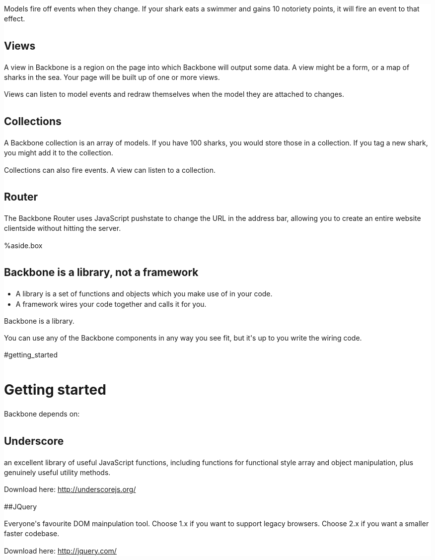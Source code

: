 Models fire off events when they change. If your shark eats a swimmer and gains 10 notoriety points, it will fire an event to that effect.

## Views

A view in Backbone is a region on the page into which Backbone will output some data. A view might be a form, or a map of sharks in the sea. Your page will be built up of one or more views.

Views can listen to model events and redraw themselves when the model they are attached to changes.

## Collections

A Backbone collection is an array of models. If you have 100 sharks, you would store those in a collection. If you tag a new shark, you might add it to the collection.

Collections can also fire events. A view can listen to a collection.

## Router

The Backbone Router uses JavaScript pushstate to change the URL in the address bar, allowing you to create an entire website clientside without hitting the server.

%aside.box

## Backbone is a library, not a framework

* A library is a set of functions and objects which you make use of in your code.
* A framework wires your code together and calls it for you.

Backbone is a library.

You can use any of the Backbone components in any way you see fit, but it's up to you write the wiring code.



#getting_started

# Getting started

Backbone depends on:

## Underscore

an excellent library of useful JavaScript functions, including functions for functional style array and object manipulation, plus genuinely useful utility methods.

Download here: <http://underscorejs.org/>

##JQuery

Everyone's favourite DOM mainpulation tool. Choose 1.x if you want to support legacy browsers. Choose 2.x if you want a smaller faster codebase.

Download here: <http://jquery.com/>
